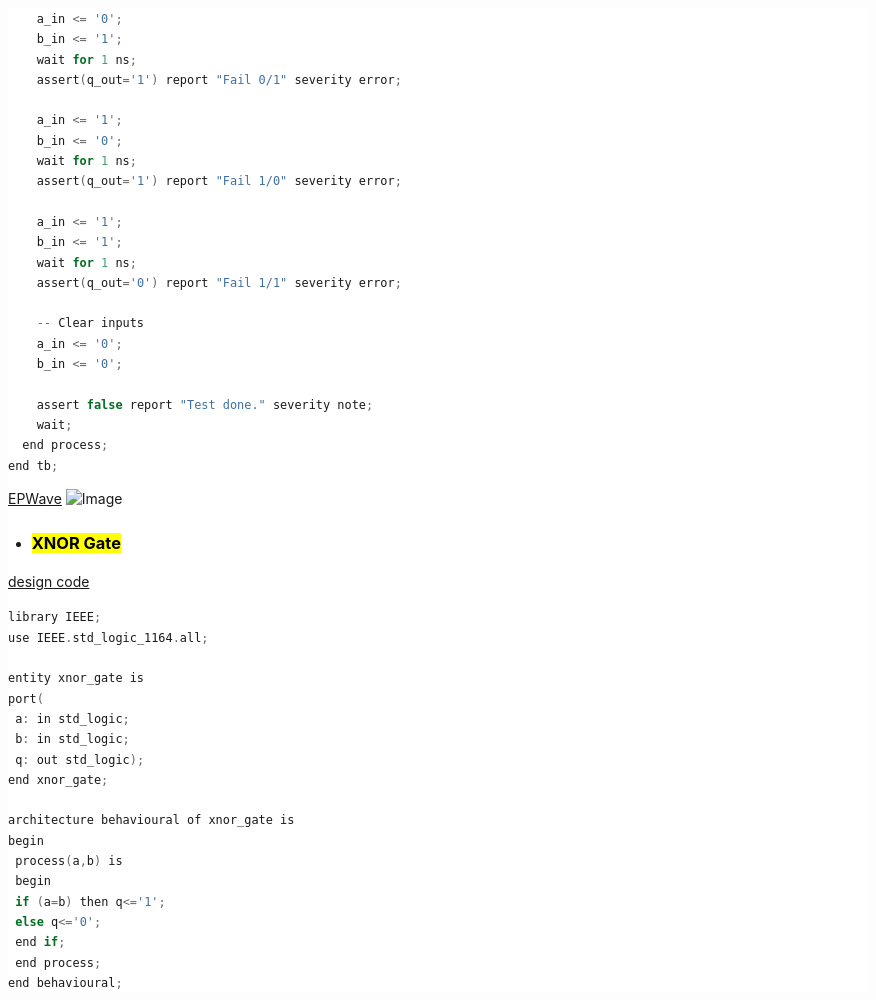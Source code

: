 ```c
    a_in <= '0';
    b_in <= '1';
    wait for 1 ns;
    assert(q_out='1') report "Fail 0/1" severity error;

    a_in <= '1';
    b_in <= '0';
    wait for 1 ns;
    assert(q_out='1') report "Fail 1/0" severity error;

    a_in <= '1';
    b_in <= '1';
    wait for 1 ns;
    assert(q_out='0') report "Fail 1/1" severity error;

    -- Clear inputs
    a_in <= '0';
    b_in <= '0';

    assert false report "Test done." severity note;
    wait;
  end process;
end tb;
```

<span style="text-decoration: underline;">EPWave</span>
![Image](https://i.imgur.com/VLvhaiI.png)
<span className=html2pdf__page-break></span>

- ### <mark>XNOR Gate</mark>

<span style="text-decoration: underline;">design code</span>

```c
library IEEE;
use IEEE.std_logic_1164.all;

entity xnor_gate is
port(
 a: in std_logic;
 b: in std_logic;
 q: out std_logic);
end xnor_gate;

architecture behavioural of xnor_gate is
begin
 process(a,b) is
 begin
 if (a=b) then q<='1';
 else q<='0';
 end if;
 end process;
end behavioural;
```
